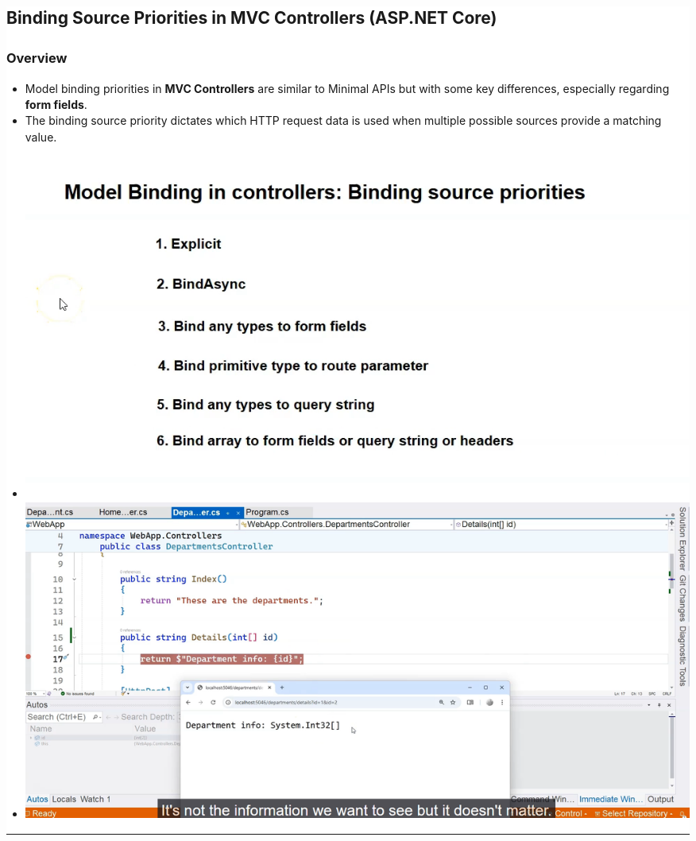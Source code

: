 
## Binding Source Priorities in MVC Controllers (ASP.NET Core)

### Overview

- Model binding priorities in **MVC Controllers** are similar to Minimal APIs but with some key differences, especially regarding **form fields**.
- The binding source priority dictates which HTTP request data is used when multiple possible sources provide a matching value.
- ![alt text](image-7.png)
- ![alt text](image-6.png)
---

